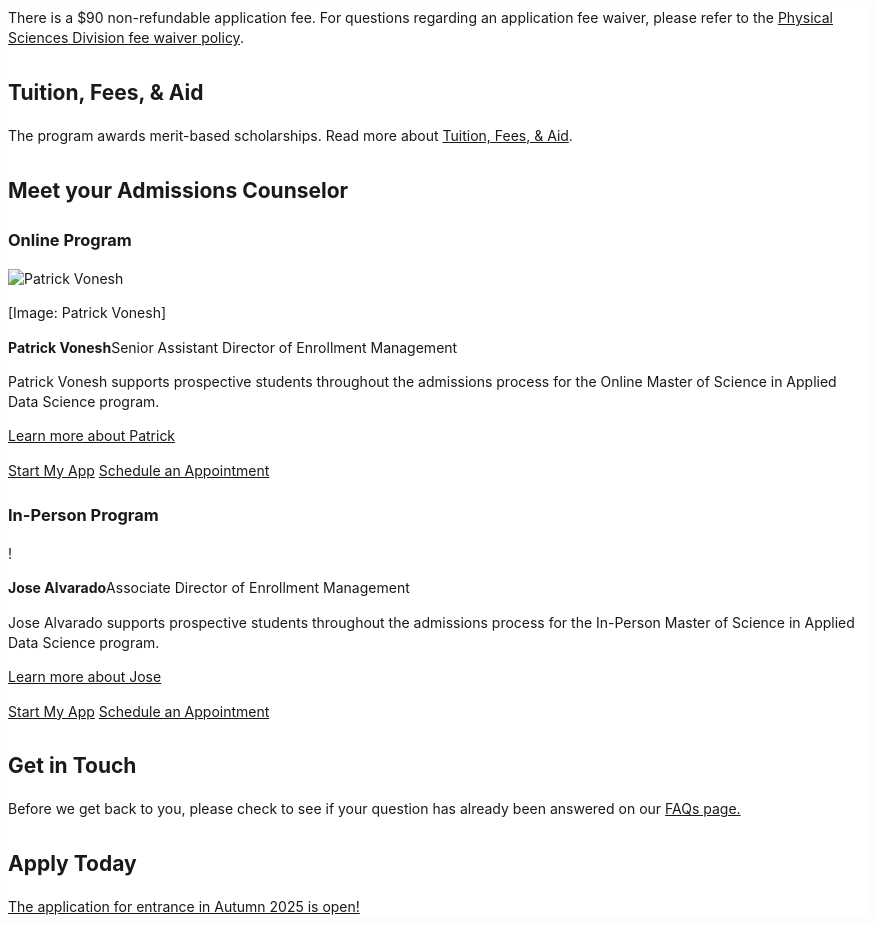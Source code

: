 There is a $90 non-refundable application fee. For questions regarding an application fee waiver, please refer to the [Physical Sciences Division fee waiver policy](https://physicalsciences.uchicago.edu/academics/admissions/application-requirements/#FeeWaiver).

## Tuition, Fees, & Aid

The program awards merit-based scholarships. Read more about [Tuition, Fees, & Aid](https://datascience.uchicago.edu/education/tuition-fees-aid/).

## Meet your Admissions Counselor

### Online Program

![Patrick Vonesh](https://datascience.uchicago.edu/wp-content/uploads/2025/03/PV_Headshot_Circle_Adjusted.png)

[Image: Patrick Vonesh]

**Patrick Vonesh**Senior Assistant Director of Enrollment Management

Patrick Vonesh supports prospective students throughout the admissions process for the Online Master of Science in Applied Data Science program.

[Learn more about Patrick](https://datascience.uchicago.edu/people/patrick-vonesh/)

[Start My App](https://apply-psd.uchicago.edu/apply/) [Schedule an Appointment](https://apply-psd.uchicago.edu/portal/onlinemsads)

### In-Person Program

!

**Jose Alvarado**Associate Director of Enrollment Management

Jose Alvarado supports prospective students throughout the admissions process for the In-Person Master of Science in Applied Data Science program.

[Learn more about Jose](https://datascience.uchicago.edu/people/jose-alvarado/)

[Start My App](https://apply-psd.uchicago.edu/apply/) [Schedule an Appointment](https://apply-psd.uchicago.edu/portal/inpersonmsads)

## Get in Touch

Before we get back to you, please check to see if your question has already been answered on our [FAQs page.](https://datascience.uchicago.edu/education/masters-programs/ms-in-applied-data-science/faqs/)

## Apply Today

[The application for entrance in Autumn 2025 is open!](https://apply-psd.uchicago.edu/apply/)